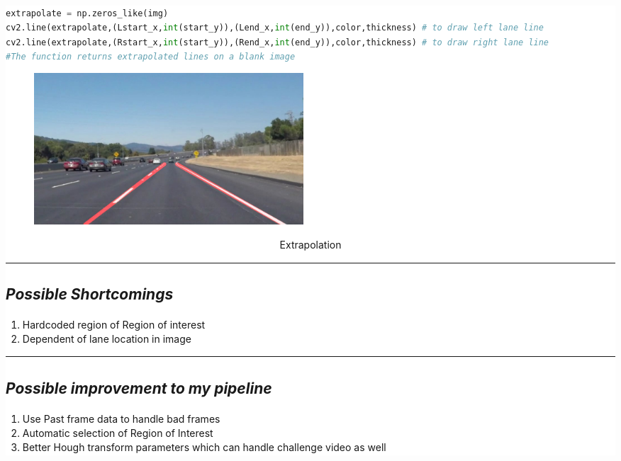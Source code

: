 ```python
extrapolate = np.zeros_like(img)
cv2.line(extrapolate,(Lstart_x,int(start_y)),(Lend_x,int(end_y)),color,thickness) # to draw left lane line
cv2.line(extrapolate,(Rstart_x,int(start_y)),(Rend_x,int(end_y)),color,thickness) # to draw right lane line  
#The function returns extrapolated lines on a blank image  
```
<figure>
 <img src="test_images_output/solidWhiteCurve.jpg" width="380" alt="Combined Image" />
 <figcaption>
 <p></p> 
 <p style="text-align: center;"> Extrapolation </p> 
 </figcaption>
</figure>

---
## *Possible Shortcomings*

1. Hardcoded region of Region of interest
2. Dependent of lane location in image

---
## *Possible improvement to my pipeline*
1. Use Past frame data to handle bad frames
2. Automatic selection of Region of Interest
3. Better Hough transform parameters which can handle challenge video as well
